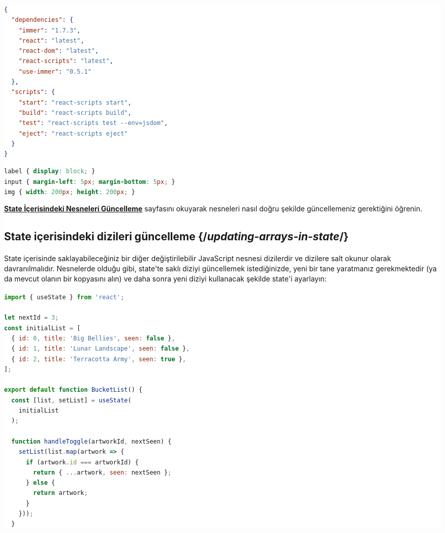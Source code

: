 ```json package.json
{
  "dependencies": {
    "immer": "1.7.3",
    "react": "latest",
    "react-dom": "latest",
    "react-scripts": "latest",
    "use-immer": "0.5.1"
  },
  "scripts": {
    "start": "react-scripts start",
    "build": "react-scripts build",
    "test": "react-scripts test --env=jsdom",
    "eject": "react-scripts eject"
  }
}
```

```css
label { display: block; }
input { margin-left: 5px; margin-bottom: 5px; }
img { width: 200px; height: 200px; }
```

</Sandpack>

<LearnMore path="/learn/updating-objects-in-state">

**[State İçerisindeki Nesneleri Güncelleme](/learn/updating-objects-in-state)** sayfasını okuyarak nesneleri nasıl doğru şekilde güncellemeniz gerektiğini öğrenin.

</LearnMore>

## State içerisindeki dizileri güncelleme {/*updating-arrays-in-state*/}

State içerisinde saklayabileceğiniz bir diğer değiştirilebilir JavaScript nesnesi dizilerdir ve dizilere salt okunur olarak davranılmalıdır. Nesnelerde olduğu gibi, state'te saklı diziyi güncellemek istediğinizde, yeni bir tane yaratmanız gerekmektedir (ya da mevcut olanın bir kopyasını alın) ve daha sonra yeni diziyi kullanacak şekilde state'i ayarlayın:

<Sandpack>

```js
import { useState } from 'react';

let nextId = 3;
const initialList = [
  { id: 0, title: 'Big Bellies', seen: false },
  { id: 1, title: 'Lunar Landscape', seen: false },
  { id: 2, title: 'Terracotta Army', seen: true },
];

export default function BucketList() {
  const [list, setList] = useState(
    initialList
  );

  function handleToggle(artworkId, nextSeen) {
    setList(list.map(artwork => {
      if (artwork.id === artworkId) {
        return { ...artwork, seen: nextSeen };
      } else {
        return artwork;
      }
    }));
  }
```